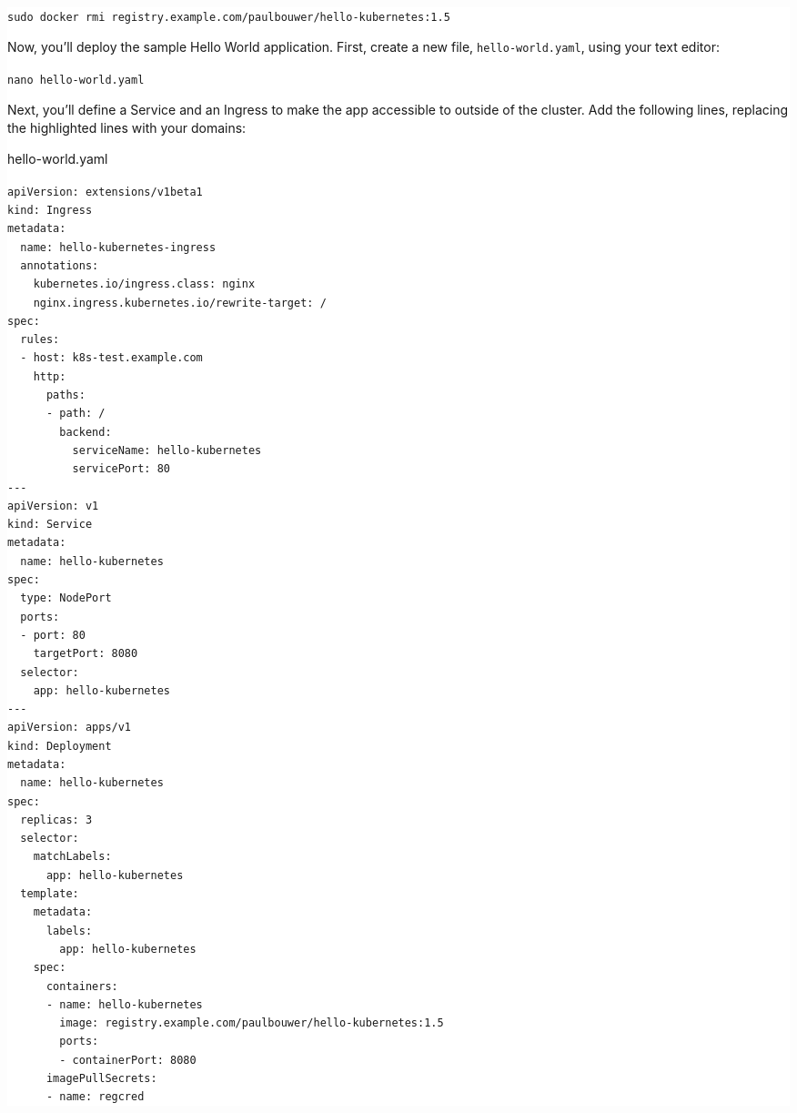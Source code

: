     sudo docker rmi registry.example.com/paulbouwer/hello-kubernetes:1.5

Now, you’ll deploy the sample Hello World application. First, create a new file, `hello-world.yaml`, using your text editor:

    nano hello-world.yaml

Next, you’ll define a Service and an Ingress to make the app accessible to outside of the cluster. Add the following lines, replacing the highlighted lines with your domains:

hello-world.yaml

    apiVersion: extensions/v1beta1
    kind: Ingress
    metadata:
      name: hello-kubernetes-ingress
      annotations:
        kubernetes.io/ingress.class: nginx
        nginx.ingress.kubernetes.io/rewrite-target: /
    spec:
      rules:
      - host: k8s-test.example.com
        http:
          paths:
          - path: /
            backend:
              serviceName: hello-kubernetes
              servicePort: 80
    ---
    apiVersion: v1
    kind: Service
    metadata:
      name: hello-kubernetes
    spec:
      type: NodePort
      ports:
      - port: 80
        targetPort: 8080
      selector:
        app: hello-kubernetes
    ---
    apiVersion: apps/v1
    kind: Deployment
    metadata:
      name: hello-kubernetes
    spec:
      replicas: 3
      selector:
        matchLabels:
          app: hello-kubernetes
      template:
        metadata:
          labels:
            app: hello-kubernetes
        spec:
          containers:
          - name: hello-kubernetes
            image: registry.example.com/paulbouwer/hello-kubernetes:1.5
            ports:
            - containerPort: 8080
          imagePullSecrets:
          - name: regcred
